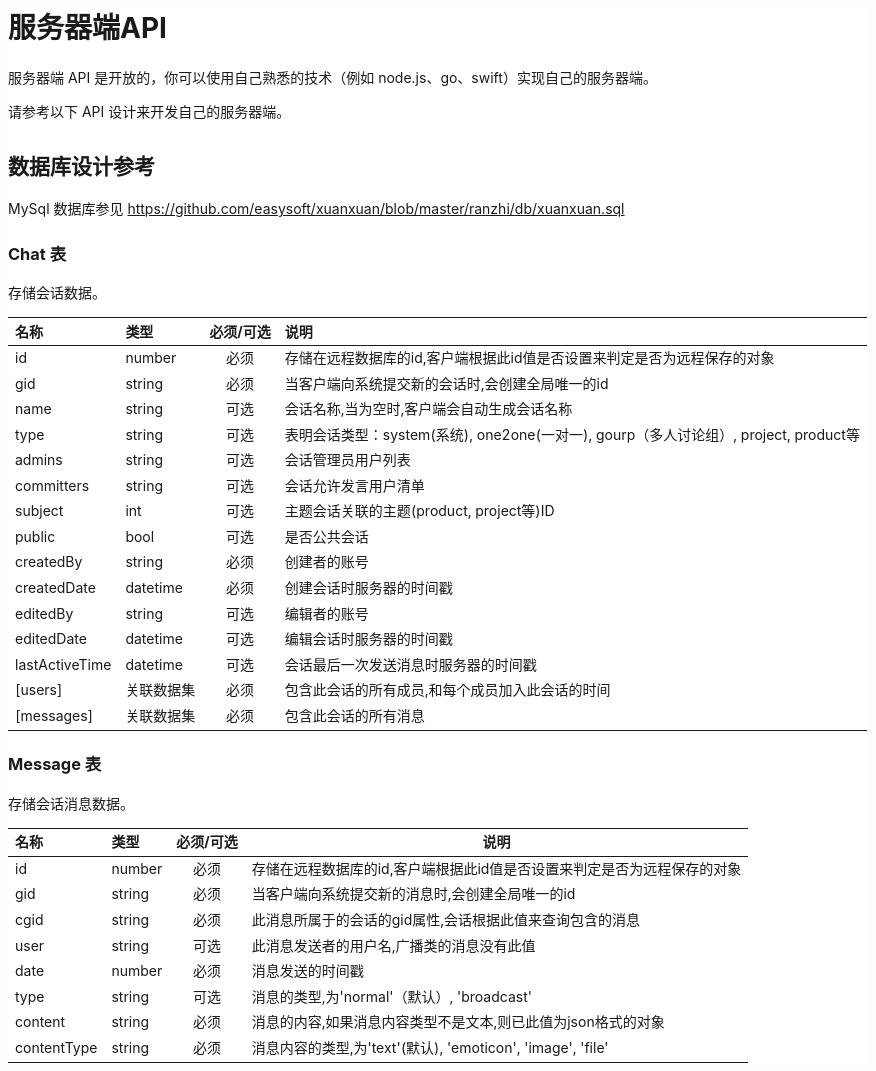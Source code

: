 # 服务器端API
服务器端 API 是开放的，你可以使用自己熟悉的技术（例如 node.js、go、swift）实现自己的服务器端。

请参考以下 API 设计来开发自己的服务器端。

## 数据库设计参考

MySql 数据库参见 https://github.com/easysoft/xuanxuan/blob/master/ranzhi/db/xuanxuan.sql

### Chat 表

存储会话数据。

| 名称             | 类型       | 必须/可选 | 说明                                       |
| :------------- | :------- | :---: | :--------------------------------------- |
| id             | number   |  必须   | 存储在远程数据库的id,客户端根据此id值是否设置来判定是否为远程保存的对象   |
| gid            | string   |  必须   | 当客户端向系统提交新的会话时,会创建全局唯一的id                |
| name           | string   |  可选   | 会话名称,当为空时,客户端会自动生成会话名称                   |
| type           | string   |  可选   | 表明会话类型：system(系统), one2one(一对一), gourp（多人讨论组）, project, product等 |
| admins         | string   |  可选   | 会话管理员用户列表                                |
| committers     | string   |  可选   | 会话允许发言用户清单                               |
| subject        | int      |  可选   | 主题会话关联的主题(product, project等)ID           |
| public         | bool     |  可选   | 是否公共会话                                   |
| createdBy      | string   |  必须   | 创建者的账号                                   |
| createdDate    | datetime |  必须   | 创建会话时服务器的时间戳                             |
| editedBy       | string   |  可选   | 编辑者的账号                                   |
| editedDate     | datetime |  可选   | 编辑会话时服务器的时间戳                             |
| lastActiveTime | datetime |  可选   | 会话最后一次发送消息时服务器的时间戳                       |
| [users]        | 关联数据集    |  必须   | 包含此会话的所有成员,和每个成员加入此会话的时间                 |
| [messages]     | 关联数据集    |  必须   | 包含此会话的所有消息                               |

### Message 表

存储会话消息数据。

| 名称          | 类型     | 必须/可选 | 说明                                       |
| :---------- | :----- | :---: | ---------------------------------------- |
| id          | number |  必须   | 存储在远程数据库的id,客户端根据此id值是否设置来判定是否为远程保存的对象   |
| gid         | string |  必须   | 当客户端向系统提交新的消息时,会创建全局唯一的id                |
| cgid        | string |  必须   | 此消息所属于的会话的gid属性,会话根据此值来查询包含的消息           |
| user        | string |  可选   | 此消息发送者的用户名,广播类的消息没有此值                    |
| date        | number |  必须   | 消息发送的时间戳                                 |
| type        | string |  可选   | 消息的类型,为'normal'（默认）, 'broadcast'         |
| content     | string |  必须   | 消息的内容,如果消息内容类型不是文本,则已此值为json格式的对象        |
| contentType | string |  必须   | 消息内容的类型,为'text'(默认), 'emoticon', 'image', 'file' |
